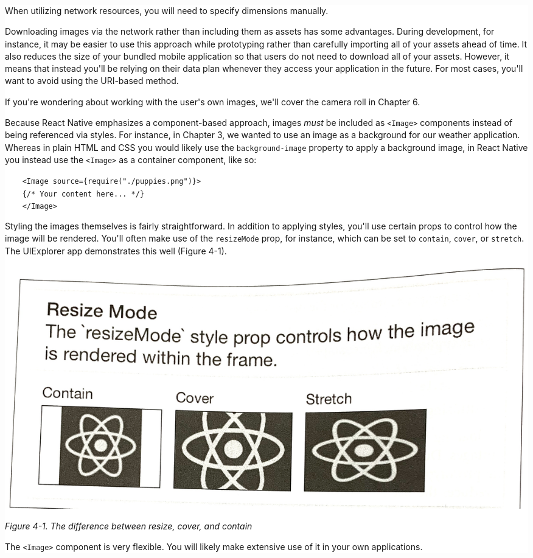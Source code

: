 When utilizing network resources, you will need to specify dimensions manually.

Downloading images via the network rather than including them as assets has some advantages. During development, for instance, it may be easier to use this approach while prototyping rather than carefully importing all of your assets ahead of time. It also reduces the size of your bundled mobile application so that users do not need to download all of your assets. However, it means that instead you'll be relying on their data plan whenever they access your application in the future. For most cases, you'll want to avoid using the URI-based method.

If you're wondering about working with the user's own images, we'll cover the camera roll in Chapter 6.

Because React Native emphasizes a component-based approach, images *must* be included as `<Image>` components instead of being referenced via styles. For instance, in Chapter 3, we wanted to use an image as a background for our weather application. Whereas in plain HTML and CSS you would likely use the `background-image` property to apply a background image, in React Native you instead use the `<Image>` as a container component, like so: 

```react
	<Image source={require("./puppies.png")}>
  	{/* Your content here... */}
	</Image>
```

Styling the images themselves is fairly straightforward. In addition to applying styles, you'll use certain props to control how the image will be rendered. You'll often make use of the `resizeMode` prop, for instance, which can be set to `contain`, `cover`, or `stretch`. The UIExplorer app demonstrates this well (Figure 4-1).

![figure4to1](./img/4-1.JPG)

*Figure 4-1. The difference between resize, cover, and contain*

The `<Image>` component is very flexible. You will likely make extensive use of it in your own applications. 
